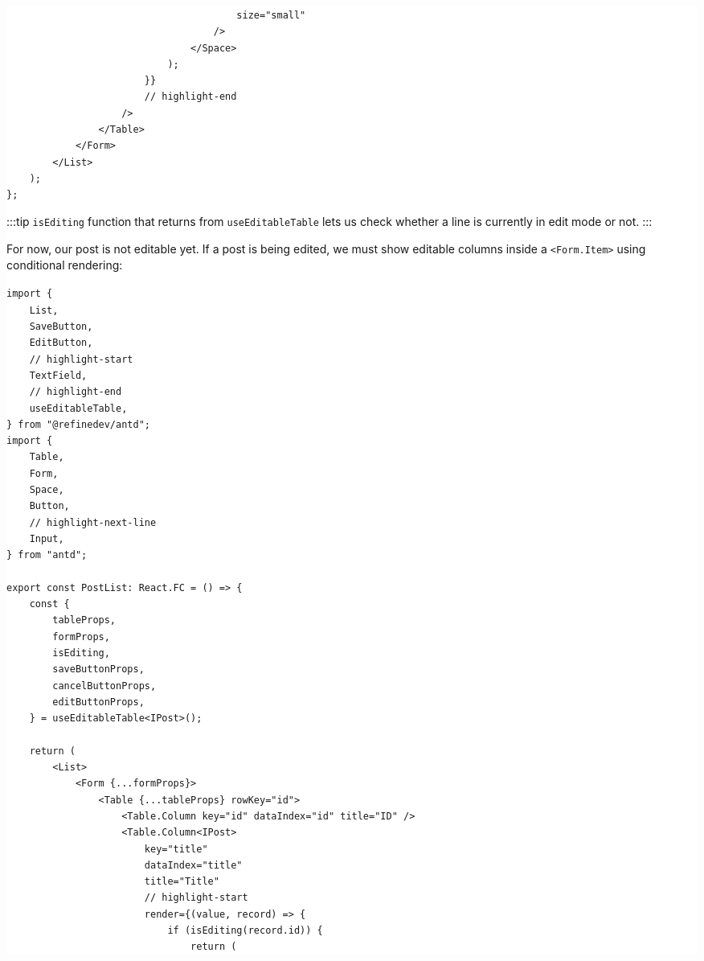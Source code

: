 ```tsx title="/pages/posts/list.tsx"
                                        size="small"
                                    />
                                </Space>
                            );
                        }}
                        // highlight-end
                    />
                </Table>
            </Form>
        </List>
    );
};
```

:::tip
`isEditing` function that returns from `useEditableTable` lets us check whether a line is currently in edit mode or not.
:::

For now, our post is not editable yet. If a post is being edited, we must show editable columns inside a `<Form.Item>` using conditional rendering:

```tsx title="/pages/posts/list.tsx"
import {
    List,
    SaveButton,
    EditButton,
    // highlight-start
    TextField,
    // highlight-end
    useEditableTable,
} from "@refinedev/antd";
import {
    Table,
    Form,
    Space,
    Button,
    // highlight-next-line
    Input,
} from "antd";

export const PostList: React.FC = () => {
    const {
        tableProps,
        formProps,
        isEditing,
        saveButtonProps,
        cancelButtonProps,
        editButtonProps,
    } = useEditableTable<IPost>();

    return (
        <List>
            <Form {...formProps}>
                <Table {...tableProps} rowKey="id">
                    <Table.Column key="id" dataIndex="id" title="ID" />
                    <Table.Column<IPost>
                        key="title"
                        dataIndex="title"
                        title="Title"
                        // highlight-start
                        render={(value, record) => {
                            if (isEditing(record.id)) {
                                return (
```